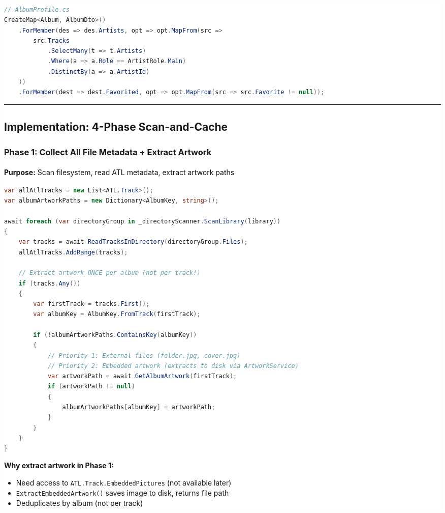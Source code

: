 ```csharp
// AlbumProfile.cs
CreateMap<Album, AlbumDto>()
    .ForMember(des => des.Artists, opt => opt.MapFrom(src =>
        src.Tracks
            .SelectMany(t => t.Artists)
            .Where(a => a.Role == ArtistRole.Main)
            .DistinctBy(a => a.ArtistId)
    ))
    .ForMember(dest => dest.Favorited, opt => opt.MapFrom(src => src.Favorite != null));
```

---

## Implementation: 4-Phase Scan-and-Cache

### Phase 1: Collect All File Metadata + Extract Artwork

**Purpose:** Scan filesystem, read ATL metadata, extract artwork paths

```csharp
var allAtlTracks = new List<ATL.Track>();
var albumArtworkPaths = new Dictionary<AlbumKey, string>();

await foreach (var directoryGroup in _directoryScanner.ScanLibrary(library))
{
    var tracks = await ReadTracksInDirectory(directoryGroup.Files);
    allAtlTracks.AddRange(tracks);

    // Extract artwork ONCE per album (not per track!)
    if (tracks.Any())
    {
        var firstTrack = tracks.First();
        var albumKey = AlbumKey.FromTrack(firstTrack);

        if (!albumArtworkPaths.ContainsKey(albumKey))
        {
            // Priority 1: External files (folder.jpg, cover.jpg)
            // Priority 2: Embedded artwork (extracts to disk via ArtworkService)
            var artworkPath = await GetAlbumArtwork(firstTrack);
            if (artworkPath != null)
            {
                albumArtworkPaths[albumKey] = artworkPath;
            }
        }
    }
}
```

**Why extract artwork in Phase 1:**
- Need access to `ATL.Track.EmbeddedPictures` (not available later)
- `ExtractEmbeddedArtwork()` saves image to disk, returns file path
- Deduplicates by album (not per track)
